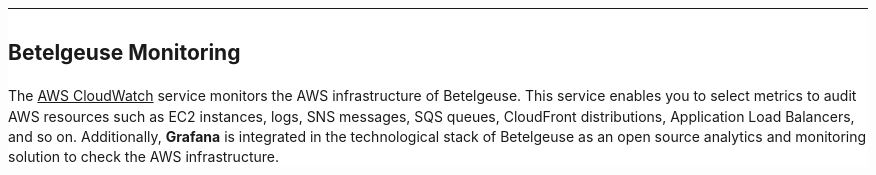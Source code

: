 ___
## Betelgeuse Monitoring 

The [AWS CloudWatch](https://aws.amazon.com/cloudwatch/) service monitors the AWS infrastructure of Betelgeuse. This service enables you to select metrics to audit AWS resources such as EC2 instances, logs, SNS messages, SQS queues, CloudFront distributions, Application Load Balancers, and so on. Additionally, **Grafana** is integrated in the technological stack of Betelgeuse as an open source analytics and monitoring solution to check the AWS infrastructure.


